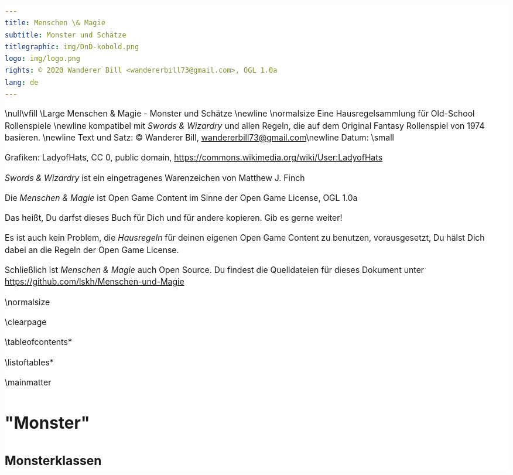 ```yaml
---
title: Menschen \& Magie
subtitle: Monster und Schätze
titlegraphic: img/DnD-kobold.png
logo: img/logo.png
rights: © 2020 Wanderer Bill <wandererbill73@gmail.com>, OGL 1.0a
lang: de
---
```


\null\vfill
\Large
Menschen & Magie - Monster und Schätze \newline
\normalsize
Eine Hausregelsammlung für Old-School Rollenspiele \newline
kompatibel mit *Swords & Wizardry* und allen Regeln, die auf dem
Original Fantasy Rollenspiel von 1974 basieren.
\newline
Text und Satz: © Wanderer Bill, <wandererbill73@gmail.com>\newline
Datum:
\small

Grafiken: LadyofHats, CC 0, public domain,
<https://commons.wikimedia.org/wiki/User:LadyofHats> 

*Swords & Wizardry* ist ein eingetragenes Warenzeichen von Matthew J.
Finch

Die *Menschen & Magie* ist Open Game
Content im Sinne der Open Game License, OGL 1.0a

Das heißt, Du darfst dieses Buch für Dich und für andere kopieren.
Gib es gerne weiter! 

Es ist auch kein Problem, die *Hausregeln* für deinen
eigenen Open Game Content zu benutzen, vorausgesetzt, Du hälst Dich
dabei an die Regeln der Open Game License.

Schließlich ist *Menschen & Magie* auch Open Source. Du findest die Quelldateien für dieses Dokument unter 
<https://github.com/lskh/Menschen-und-Magie>

\normalsize 

\clearpage

\tableofcontents*

\listoftables*

\mainmatter

# "Monster"

## Monsterklassen
